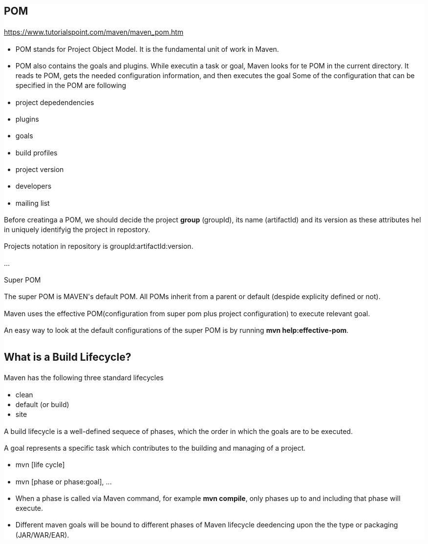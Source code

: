 ## POM
https://www.tutorialspoint.com/maven/maven_pom.htm


- POM stands for Project Object Model. It is the fundamental unit of work in Maven.
- POM also contains the goals and plugins. While executin a task or goal, Maven looks for te POM in the current directory. It reads te POM, gets the needed configuration information, and then executes the goal Some of the configuration that can be specified in the POM are following

- project depedendencies
- plugins
- goals
- build profiles
- project version
- developers
- mailing list

Before creatinga a POM, we should decide the project **group** (groupId), its name (artifactId) and its version as these attributes hel in uniquely identifyig the project in repostory.

Projects notation in repository is groupId:artifactId:version.

<Tienen una buena explication> ...

Super POM

The super POM is MAVEN's default POM. All POMs inherit from a parent or default (despide explicity defined or not).

Maven uses the effective POM(configuration from super pom plus project configuration) to execute relevant goal.

An easy way to look at the default configurations of the super POM is by running **mvn help:effective-pom**.

## What is a Build Lifecycle?

Maven has the following three standard lifecycles
- clean
- default (or build)
- site

A build lifecycle is a well-defined sequece of phases, which the order in which the goals are to be executed.

A goal represents a specific task which contributes to the building and managing of a project.

- mvn [life cycle]
- mvn [phase or phase:goal], ...

- When a phase is called via Maven command, for example **mvn compile**, only phases up to and including that phase will execute.

- Different maven goals will be bound to different phases of Maven lifecycle deedencing upon the the type or packaging (JAR/WAR/EAR).

